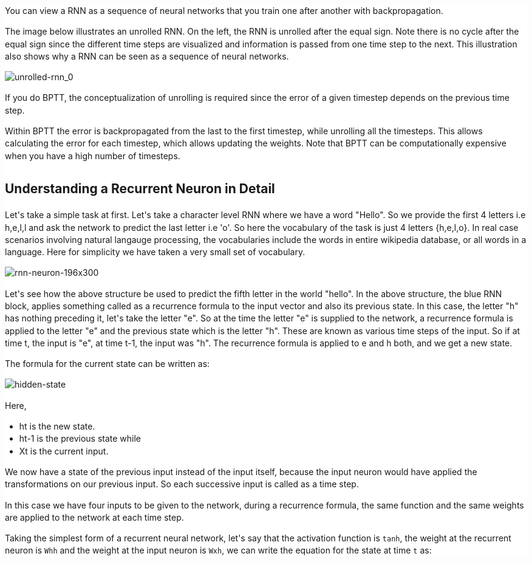 You can view a RNN as a sequence of neural networks that you train one after another with backpropagation.

The image below illustrates an unrolled RNN. On the left, the RNN is unrolled after the equal sign. Note there is no cycle after the equal sign since the different time steps are visualized and information is passed from one time step to the next. This illustration also shows why a RNN can be seen as a sequence of neural networks.

![unrolled-rnn_0](https://user-images.githubusercontent.com/23405520/115373360-6d694700-a1e9-11eb-9ff2-7cf3cbc7fd24.png)


If you do BPTT, the conceptualization of unrolling is required since the error of a given timestep depends on the previous time step.

Within BPTT the error is backpropagated from the last to the first timestep, while unrolling all the timesteps. This allows calculating the error for each timestep, which allows updating the weights. Note that BPTT can be computationally expensive when you have a high number of timesteps.


## Understanding a Recurrent Neuron in Detail

Let's take a simple task at first. Let's take a character level RNN where we have a word "Hello". So we provide the first 4 letters i.e h,e,l,l and ask the network to predict the last letter i.e 'o'. So here the vocabulary  of the task is just 4 letters {h,e,l,o}. In real case scenarios involving natural langauge processing, the vocabularies include the words in entire wikipedia database, or all words in a language. Here for simplicity we have taken a very small set of vocabulary.

![rnn-neuron-196x300](https://user-images.githubusercontent.com/23405520/115373965-0009e600-a1ea-11eb-875d-afb29f626fcc.png)

Let's see how the above structure be used to predict the fifth letter in the world "hello". In the above structure, the blue RNN block, applies something called as a recurrence formula to the input vector and also its previous state. In this case, the letter "h" has nothing preceding it, let's take the letter "e". So at the time the letter "e"  is supplied to the network, a recurrence formula is applied to the letter "e" and the previous state which is the letter "h". These are known as various time steps of the input. So if at time t, the input is "e", at time t-1, the input was "h". The recurrence formula is applied to e and h both, and we get a new state.

The formula for the current state can be written as:

![hidden-state](https://user-images.githubusercontent.com/23405520/115374431-773f7a00-a1ea-11eb-9ed4-88c8d44ed10b.png)

Here, 
- ht is the new state.
- ht-1 is the previous state while 
- Xt is the current input.

We now have a state of the previous input instead of the input itself, because the input neuron would have applied the transformations on our previous input. So each successive input is called as a time step.

In this case we have four inputs to be given to the network, during a recurrence formula, the same function and the same weights are applied to the network at each time step.

Taking the simplest form of a recurrent neural network, let's say that the activation function is `tanh`, the weight at the recurrent neuron is `Whh` and the weight at the input neuron is `Wxh`, we can write the equation for the state at time `t` as:
